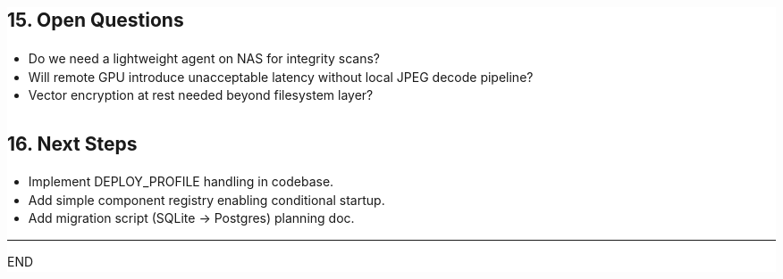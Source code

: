 ## 15. Open Questions
- Do we need a lightweight agent on NAS for integrity scans?
- Will remote GPU introduce unacceptable latency without local JPEG decode pipeline?
- Vector encryption at rest needed beyond filesystem layer?

## 16. Next Steps
- Implement DEPLOY_PROFILE handling in codebase.
- Add simple component registry enabling conditional startup.
- Add migration script (SQLite → Postgres) planning doc.

---
END
